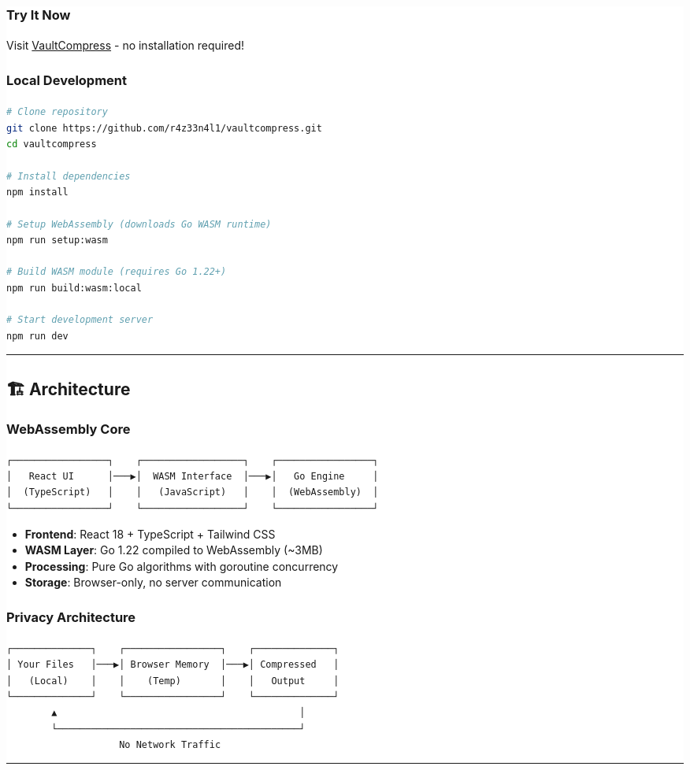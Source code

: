 ### **Try It Now**
Visit [VaultCompress](https://razeenali.com) - no installation required!

### **Local Development**

```bash
# Clone repository
git clone https://github.com/r4z33n4l1/vaultcompress.git
cd vaultcompress

# Install dependencies
npm install

# Setup WebAssembly (downloads Go WASM runtime)
npm run setup:wasm

# Build WASM module (requires Go 1.22+)
npm run build:wasm:local

# Start development server
npm run dev
```

---

## 🏗️ **Architecture**

### **WebAssembly Core**
```
┌─────────────────┐    ┌──────────────────┐    ┌─────────────────┐
│   React UI      │───▶│  WASM Interface  │───▶│   Go Engine     │
│  (TypeScript)   │    │   (JavaScript)   │    │  (WebAssembly)  │
└─────────────────┘    └──────────────────┘    └─────────────────┘
```

- **Frontend**: React 18 + TypeScript + Tailwind CSS
- **WASM Layer**: Go 1.22 compiled to WebAssembly (~3MB)
- **Processing**: Pure Go algorithms with goroutine concurrency
- **Storage**: Browser-only, no server communication

### **Privacy Architecture**
```
┌──────────────┐    ┌─────────────────┐    ┌──────────────┐
│ Your Files   │───▶│ Browser Memory  │───▶│ Compressed   │
│   (Local)    │    │    (Temp)       │    │   Output     │
└──────────────┘    └─────────────────┘    └──────────────┘
        ▲                                           │
        └───────────────────────────────────────────┘
                    No Network Traffic
```

---
